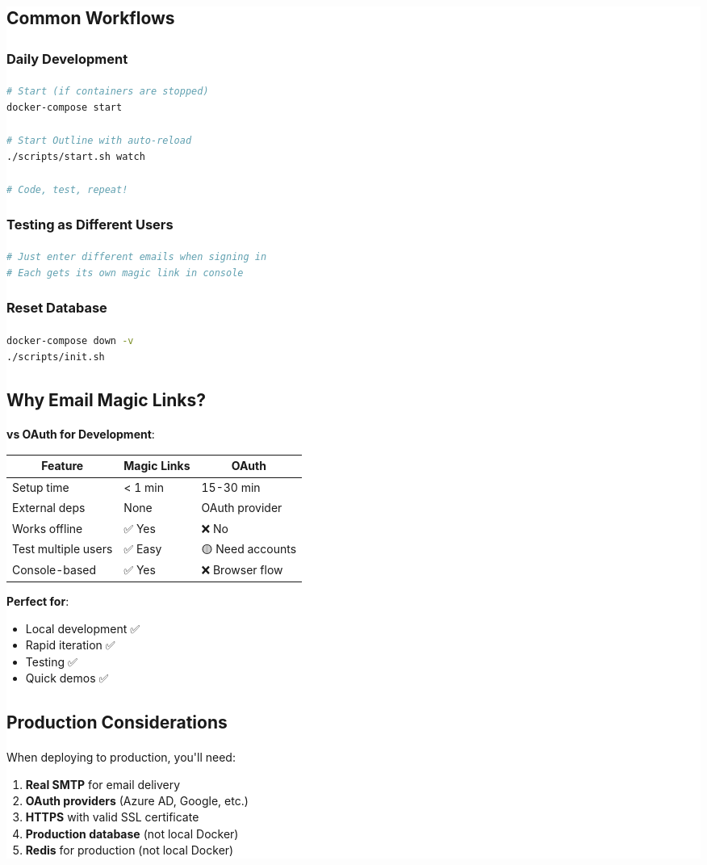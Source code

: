 ## Common Workflows

### Daily Development
```bash
# Start (if containers are stopped)
docker-compose start

# Start Outline with auto-reload
./scripts/start.sh watch

# Code, test, repeat!
```

### Testing as Different Users
```bash
# Just enter different emails when signing in
# Each gets its own magic link in console
```

### Reset Database
```bash
docker-compose down -v
./scripts/init.sh
```

## Why Email Magic Links?

**vs OAuth for Development**:

| Feature | Magic Links | OAuth |
|---------|-------------|-------|
| Setup time | < 1 min | 15-30 min |
| External deps | None | OAuth provider |
| Works offline | ✅ Yes | ❌ No |
| Test multiple users | ✅ Easy | 🟡 Need accounts |
| Console-based | ✅ Yes | ❌ Browser flow |

**Perfect for**:
- Local development ✅
- Rapid iteration ✅
- Testing ✅
- Quick demos ✅

## Production Considerations

When deploying to production, you'll need:
1. **Real SMTP** for email delivery
2. **OAuth providers** (Azure AD, Google, etc.)
3. **HTTPS** with valid SSL certificate
4. **Production database** (not local Docker)
5. **Redis** for production (not local Docker)

